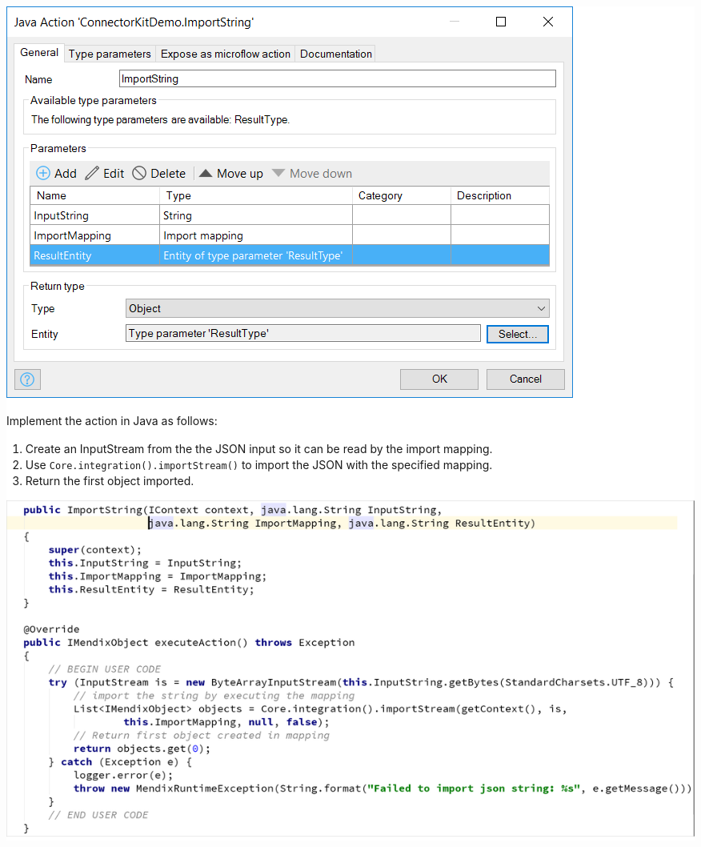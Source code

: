  ![Import String with mapping java action parameters](attachments/how-to-connector-kit/import_string_action_pars.png)

Implement the action in Java as follows:

1. Create an InputStream from the the JSON input so it can be read by the import mapping.
2. Use `Core.integration().importStream()` to import the JSON with the specified mapping.
3. Return the first object imported.

![Import String java action](attachments/how-to-connector-kit/import_string_java.png)
